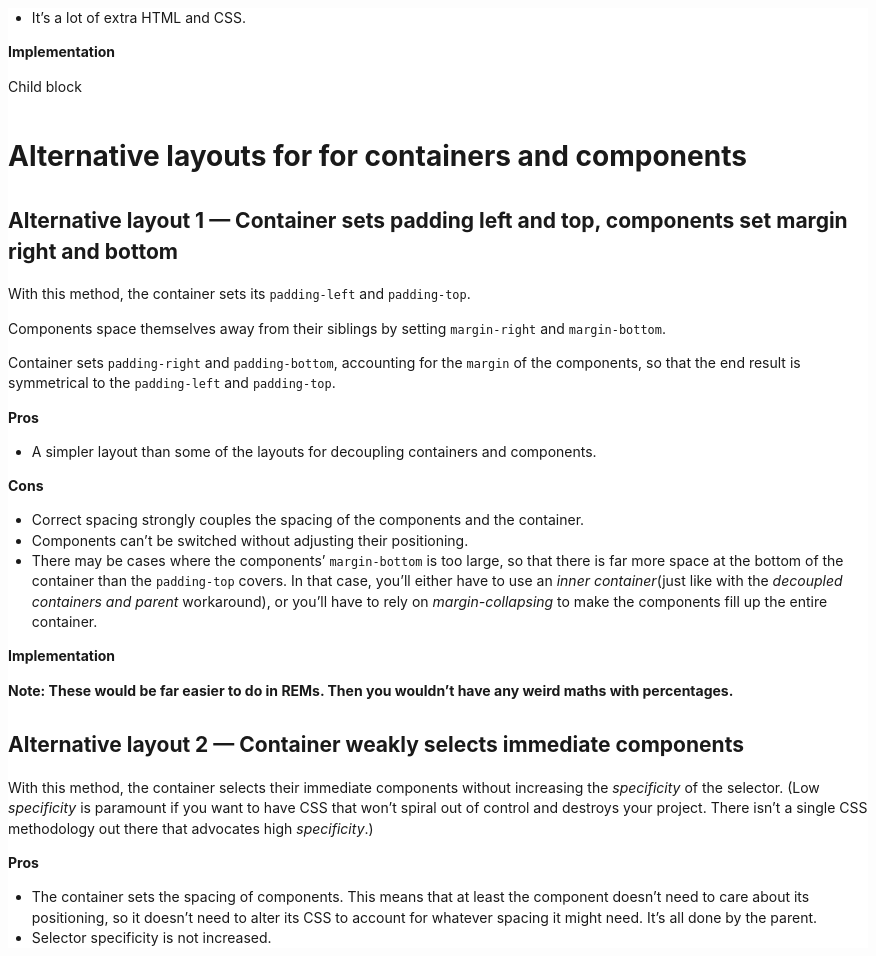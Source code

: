 -   It’s a lot of extra HTML and CSS.

**Implementation**

<div class="parent-block">  
    <div class="parent-block__element-for-specific-child">  
        <div class="child-block">Child block</div>  
    </div>  
</div>

# Alternative layouts for for containers and components

## Alternative layout 1 — Container sets padding left and top, components set margin right and bottom

With this method, the container sets its  `padding-left`  and  `padding-top`.

Components space themselves away from their siblings by setting  `margin-right`  and  `margin-bottom`.

Container sets  `padding-right`  and  `padding-bottom`, accounting for the  `margin`  of the components, so that the end result is symmetrical to the  `padding-left`  and  `padding-top`.

**Pros**

-   A simpler layout than some of the layouts for decoupling containers and components.

**Cons**

-   Correct spacing strongly couples the spacing of the components and the container.
-   Components can’t be switched without adjusting their positioning.
-   There may be cases where the components’  `margin-bottom`  is too large, so that there is far more space at the bottom of the container than the  `padding-top`  covers. In that case, you’ll either have to use an  _inner container_(just like with the  _decoupled containers and parent_  workaround), or you’ll have to rely on  _margin-collapsing_  to make the components fill up the entire container.

**Implementation**

**Note: These would be far easier to do in REMs. Then you wouldn’t have any weird maths with percentages.**

## Alternative layout 2 — Container weakly selects immediate components

With this method, the container selects their immediate components without increasing the  _specificity_  of the selector. (Low  _specificity_  is paramount if you want to have CSS that won’t spiral out of control and destroys your project. There isn’t a single CSS methodology out there that advocates high  _specificity_.)

**Pros**

-   The container sets the spacing of components. This means that at least the component doesn’t need to care about its positioning, so it doesn’t need to alter its CSS to account for whatever spacing it might need. It’s all done by the parent.
-   Selector specificity is not increased.
